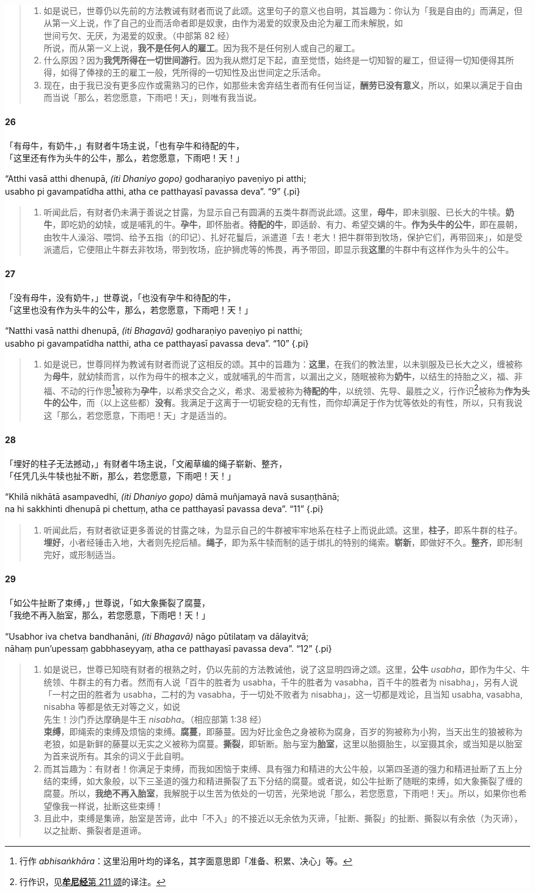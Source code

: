 > 1. 如是说已，世尊仍以先前的方法教诫有财者而说了此颂。这里句子的意义也自明，其旨趣为：你认为「我是自由的」而满足，但从第一义上说，作了自己的业而活命者即是奴隶，由作为渴爱的奴隶及由沦为雇工而未解脱，如<div>世间亏欠、无厌，为渴爱的奴隶。（中部第 82 经）</div>所说，而从第一义上说，**我不是任何人的雇工**。因为我不是任何别人或自己的雇工。
> 1. 什么原因？因为**我凭所得在一切世间游行**。因为我从燃灯足下起，直至觉悟，始终是一切知智的雇工，但证得一切知便得其所得，如得了俸禄的王的雇工一般，凭所得的一切知性及出世间定之乐活命。
> 1. 现在，由于我已没有更多应作或需熟习的已作，如那些未舍弃结生者而有任何当证，**酬劳已没有意义**，所以，如果以满足于自由而当说「那么，若您愿意，下雨吧！天」，则唯有我当说。

#### 26

「有母牛，有奶牛，」有财者牛场主说，「也有孕牛和待配的牛，  
「这里还有作为头牛的公牛，那么，若您愿意，下雨吧！天！」

“Atthi vasā atthi dhenupā, <i>(iti Dhaniyo gopo)</i> godharaṇiyo paveṇiyo pi atthi;  
usabho pi gavampatīdha atthi, atha ce patthayasī pavassa deva”. <q>9</q>
{.pi}

> 1. 听闻此后，有财者仍未满于善说之甘露，为显示自己有圆满的五类牛群而说此颂。这里，**母牛**，即未驯服、已长大的牛犊。**奶牛**，即吃奶的幼犊，或是哺乳的牛。**孕牛**，即怀胎者。**待配的牛**，即适龄、有力、希望交媾的牛。**作为头牛的公牛**，即在晨朝，由牧牛人澡浴、喂饲、给予五指（的印记）、扎好花鬘后，派遣道「去！老大！把牛群带到牧场，保护它们，再带回来」，如是受派遣后，它便阻止牛群去非牧场，带到牧场，庇护狮虎等的怖畏，再予带回，即显示我**这里**的牛群中有这样作为头牛的公牛。

#### 27

「没有母牛，没有奶牛，」世尊说，「也没有孕牛和待配的牛，  
「这里也没有作为头牛的公牛，那么，若您愿意，下雨吧！天！」

“Natthi vasā natthi dhenupā, <i>(iti Bhagavā)</i> godharaṇiyo paveṇiyo pi natthi;  
usabho pi gavampatīdha natthi, atha ce patthayasī pavassa deva”. <q>10</q>
{.pi}

> 1. 如是说已，世尊同样为教诫有财者而说了这相反的颂。其中的旨趣为：**这里**，在我们的教法里，以未驯服及已长大之义，缠被称为**母牛**，就幼犊而言，以作为母牛的根本之义，或就哺乳的牛而言，以漏出之义，随眠被称为**奶牛**，以结生的持胎之义，福、非福、不动的行作思[^27-1]被称为**孕牛**，以希求交合之义，希求、渴爱被称为**待配的牛**，以统领、先导、最胜之义，行作识[^27-2]被称为**作为头牛的公牛**，而（以上这些都）**没有**。我满足于这离于一切轭安稳的无有性，而你却满足于作为忧等依处的有性，所以，只有我说这「那么，若您愿意，下雨吧！天」才是适当的。

[^27-1]: 行作 *abhisaṅkhāra*：这里沿用叶均的译名，其字面意思即「准备、积累、决心」等。
[^27-2]: 行作识，见[**牟尼经**第 211 颂](../112/#211)的译注。

#### 28

「埋好的柱子无法撼动，」有财者牛场主说，「文阇草编的绳子崭新、整齐，  
「任凭几头牛犊也扯不断，那么，若您愿意，下雨吧！天！」

“Khilā nikhātā asampavedhī, <i>(iti Dhaniyo gopo)</i> dāmā muñjamayā navā susaṇṭhānā;  
na hi sakkhinti dhenupā pi chettuṃ, atha ce patthayasī pavassa deva”. <q>11</q>
{.pi}

> 1. 听闻此后，有财者欲证更多善说的甘露之味，为显示自己的牛群被牢牢地系在柱子上而说此颂。这里，**柱子**，即系牛群的柱子。**埋好**，小者经锤击入地，大者则先挖后植。**绳子**，即为系牛犊而制的适于绑扎的特别的绳索。**崭新**，即做好不久。**整齐**，即形制完好，或形制适当。

#### 29

「如公牛扯断了束缚，」世尊说，「如大象撕裂了腐蔓，  
「我绝不再入胎室，那么，若您愿意，下雨吧！天！」

“Usabhor iva chetva bandhanāni, <i>(iti Bhagavā)</i> nāgo pūtilataṃ va dālayitvā;  
nāhaṃ pun’upessaṃ gabbhaseyyaṃ, atha ce patthayasī pavassa deva”. <q>12</q>
{.pi}

> 1. 如是说已，世尊已知晓有财者的根熟之时，仍以先前的方法教诫他，说了这显明四谛之颂。这里，**公牛** *usabha*，即作为牛父、牛统领、牛群主的有力者。然而有人说「百牛的胜者为 usabha，千牛的胜者为 vasabha，百千牛的胜者为 nisabha」，另有人说「一村之田的胜者为 usabha，二村的为 vasabha，于一切处不败者为 nisabha」，这一切都是戏论，且当知 usabha, vasabha, nisabha 等都是依无对等之义，如说<div>先生！沙门乔达摩确是牛王 *nisabha*。（相应部第 1:38 经）</div>**束缚**，即绳索的束缚及烦恼的束缚。**腐蔓**，即藤蔓。因为好比金色之身被称为腐身，百岁的狗被称为小狗，当天出生的狼被称为老狼，如是新鲜的藤蔓以无实之义被称为腐蔓。**撕裂**，即斩断。胎与室为**胎室**，这里以胎摄胎生，以室摄其余，或当知是以胎室为首来说所有。其余的词义于此自明。
> 1. 而其旨趣为：有财者！你满足于束缚，而我如困恼于束缚、具有强力和精进的大公牛般，以第四圣道的强力和精进扯断了五上分结的束缚，如大象般，以下三圣道的强力和精进撕裂了五下分结的腐蔓。或者说，如公牛扯断了随眠的束缚，如大象撕裂了缠的腐蔓。所以，**我绝不再入胎室**，我解脱于以生苦为依处的一切苦，光荣地说「那么，若您愿意，下雨吧！天」。所以，如果你也希望像我一样说，扯断这些束缚！
> 1. 且此中，束缚是集谛，胎室是苦谛，此中「不入」的不接近以无余依为灭谛，「扯断、撕裂」的扯断、撕裂以有余依（为灭谛），以之扯断、撕裂者是道谛。


[^1]: 此经旧译见[杂阿含经第 1004 经](/taisho/samyuktagama/25/#1004)、别译杂阿含经第 142 经。
[^2]: 行筹食：菩提比丘注云，即供养给定数目的比丘、比丘尼而不指定受者，以行筹或轮流来决定。
[^3]: 二万年：长阿含经云「迦叶佛时，人寿二万岁」。
[^1-1]: 五种财产：在**小诵**·伏藏经的义注中只列了四种，缺「可携带的财产」。
[^1-2]: 五种奶制品 *gorasā*：即乳、凝乳 *dadhi*、酪乳 *takka*、生酥 *navanīta*、熟酥 *sappi*。
[^1-3]: 义注于此区分了释词 *padavaṇṇanā* 与释义 *atthavaṇṇanā*，前者即对语词的逐个解释，类似训诂，后者即对段落的串讲，类似章句。
[^19-1]: 字句相似：即此颂「忿怒、荒秽」的巴利文分别与前颂的「米饭、牛奶」音近。
[^19-2]: 五种心的荒秽：即疑大师、疑法、疑僧、疑学、恼于同梵行者，见[**中部**第 16 经](/majjhima/016/)。
[^19-3]: 十一种火：即[**燃烧经**](/samyutta/35/28/)中所说的「贪、嗔、痴、生、老、死、愁、悲、苦、忧、恼」等火。
[^21-1]: PTS 作 *Baddhā hi*。
[^21-2]: 意义相似而字句不相似：对此，Norman 和菩提比丘都认为意义、字句都不相似，认为第 21 颂并不是对第 20 颂的回应，对第 20 颂的回应已经遗失，而第 21 颂的第一句（或第一、二句）应是有财者所说，其余的才是佛陀的回应，因为两者貌似矛盾。总结起来，共遗失了八句，即对第 20 颂的回应，计一颂四句，而现有的第 21 颂应为有财者与世尊各说四句的省并。
[^23-1]: 用肚子带着尚且不能守护女性事，见**本生**第 9:87～95 颂义注。
[^31-1]: 据菩提比丘注 351，有四种世间的皈依，即自捐 *attasanniyyātana*、以彼为归宿 *tapparāyaṇatā*、成为弟子 *sissabhāvūpagamana* 及跪拜 *paṇipāta*，见**长部**第 2 经义注。本颂的义注提到了其中三种，未提及「以彼为归宿」，代之以「不动皈依 *acala°*」。
[^33-1]: PTS 作 *gomiko*, B<sup>i</sup> *gopiyo*, PjII *gomiyo*.
[^33-2]: 自在地：菩提比丘注 357，即指他化自在天。
[^33-3]: 依持 *upadhi*：[杂阿含经第 291 经](/taisho/samyuktagama/03/#291)作「亿波提」，[第 1004 经](/taisho/samyuktagama/25/#1004)作「有余」，别译杂阿含经第 142 经作「受身」。
[^33-4]: 有情与行：菩提比丘注 360，爱欲依持的两分是义注中对可执取的对象的区分，「行」可以指有情的部分或非生命体，如财产及其它物质所有。